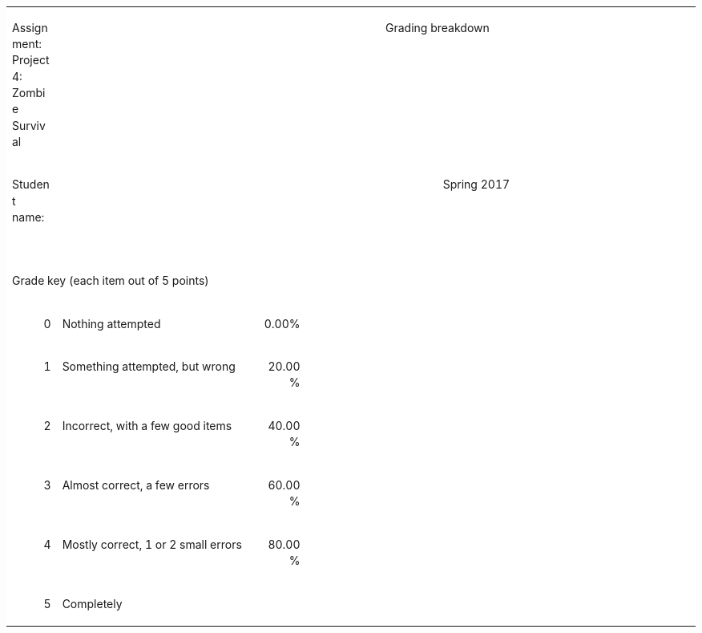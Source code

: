 <table border="0" cellspacing="0" cellpadding="0" class="ta1"><colgroup><col width="71"/><col width="320"/><col width="74"/><col width="118"/><col width="88"/><col width="424"/></colgroup><tr class="ro1"><td style="text-align:left;width:45.75pt; " class="ce1"><p>Assignment: Project 4: Zombie Survival</p></td><td style="text-align:left;width:207.64pt; " class="ce1"> </td><td style="text-align:left;width:48.1pt; " class="ce1"> </td><td style="text-align:left;width:76.39pt; " class="ce1"> </td><td colspan="2" style="text-align:left;width:57.09pt; " class="ce22"><p>Grading breakdown</p></td></tr><tr class="ro1"><td style="text-align:left;width:45.75pt; " class="ce1"><p>Student name:</p></td><td style="text-align:left;width:207.64pt; " class="ce1"> </td><td style="text-align:left;width:48.1pt; " class="ce1"> </td><td style="text-align:left;width:76.39pt; " class="ce1"> </td><td style="text-align:left;width:57.09pt; " class="ce23"> </td><td style="text-align:left;width:274.79pt; " class="ce23"><p>Spring 2017</p></td></tr><tr class="ro1"><td style="text-align:left;width:45.75pt; " class="Default"> </td><td style="text-align:left;width:207.64pt; " class="Default"> </td><td style="text-align:left;width:48.1pt; " class="Default"> </td><td style="text-align:left;width:76.39pt; " class="Default"> </td><td style="text-align:left;width:57.09pt; " class="Default"> </td><td style="text-align:left;width:274.79pt; " class="Default"> </td></tr><tr class="ro1"><td colspan="3" style="text-align:left;width:45.75pt; " class="ce2"><p>Grade key (each item out of 5 points)</p></td><td style="text-align:left;width:76.39pt; " class="ce18"> </td><td style="text-align:left;width:57.09pt; " class="ce8"> </td><td style="text-align:left;width:274.79pt; " class="ce8"> </td></tr><tr class="ro1"><td style="text-align:right; width:45.75pt; " class="ce3"><p>0</p></td><td style="text-align:left;width:207.64pt; " class="ce9"><p>Nothing attempted</p></td><td style="text-align:right; width:48.1pt; " class="ce13"><p>0.00%</p></td><td style="text-align:left;width:76.39pt; " class="ce19"> </td><td style="text-align:left;width:57.09pt; " class="Default"> </td><td style="text-align:left;width:274.79pt; " class="Default"> </td></tr><tr class="ro1"><td style="text-align:right; width:45.75pt; " class="ce3"><p>1</p></td><td style="text-align:left;width:207.64pt; " class="ce9"><p>Something attempted, but wrong</p></td><td style="text-align:right; width:48.1pt; " class="ce13"><p>20.00%</p></td><td style="text-align:left;width:76.39pt; " class="Default"> </td><td style="text-align:left;width:57.09pt; " class="Default"> </td><td style="text-align:left;width:274.79pt; " class="Default"> </td></tr><tr class="ro1"><td style="text-align:right; width:45.75pt; " class="ce3"><p>2</p></td><td style="text-align:left;width:207.64pt; " class="ce9"><p>Incorrect, with a few good items</p></td><td style="text-align:right; width:48.1pt; " class="ce13"><p>40.00%</p></td><td style="text-align:left;width:76.39pt; " class="Default"> </td><td style="text-align:left;width:57.09pt; " class="Default"> </td><td style="text-align:left;width:274.79pt; " class="Default"> </td></tr><tr class="ro1"><td style="text-align:right; width:45.75pt; " class="ce3"><p>3</p></td><td style="text-align:left;width:207.64pt; " class="ce9"><p>Almost correct, a few errors</p></td><td style="text-align:right; width:48.1pt; " class="ce13"><p>60.00%</p></td><td style="text-align:left;width:76.39pt; " class="Default"> </td><td style="text-align:left;width:57.09pt; " class="Default"> </td><td style="text-align:left;width:274.79pt; " class="Default"> </td></tr><tr class="ro1"><td style="text-align:right; width:45.75pt; " class="ce3"><p>4</p></td><td style="text-align:left;width:207.64pt; " class="ce9"><p>Mostly correct, 1 or 2 small errors</p></td><td style="text-align:right; width:48.1pt; " class="ce13"><p>80.00%</p></td><td style="text-align:left;width:76.39pt; " class="Default"> </td><td style="text-align:left;width:57.09pt; " class="Default"> </td><td style="text-align:left;width:274.79pt; " class="Default"> </td></tr><tr class="ro1"><td style="text-align:right; width:45.75pt; " class="ce3"><p>5</p></td><td style="text-align:left;width:207.64pt; " class="ce9"><p>Completely
